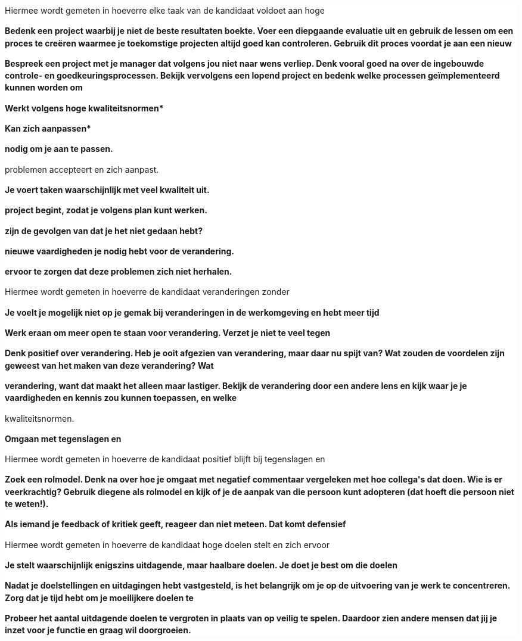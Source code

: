 Hiermee wordt gemeten in hoeverre elke taak van de kandidaat voldoet aan hoge

 **Bedenk een project waarbij je niet de beste resultaten boekte. Voer een diepgaande evaluatie uit en gebruik de lessen om een proces te creëren waarmee je toekomstige projecten altijd goed kan controleren. Gebruik dit proces voordat je aan een nieuw**

 **Bespreek een project met je manager dat volgens jou niet naar wens verliep. Denk vooral goed na over de ingebouwde controle- en goedkeuringsprocessen. Bekijk vervolgens een lopend project en bedenk welke processen geïmplementeerd kunnen worden om**

**Werkt volgens hoge kwaliteitsnormen\***

**Kan zich aanpassen\***

**nodig om je aan te passen.**

problemen accepteert en zich aanpast.

**Je voert taken waarschijnlijk met veel kwaliteit uit.**

**project begint, zodat je volgens plan kunt werken.**

**zijn de gevolgen van dat je het niet gedaan hebt?**

**nieuwe vaardigheden je nodig hebt voor de verandering.**

**ervoor te zorgen dat deze problemen zich niet herhalen.**

Hiermee wordt gemeten in hoeverre de kandidaat veranderingen zonder

**Je voelt je mogelijk niet op je gemak bij veranderingen in de werkomgeving en hebt meer tijd**

**Werk eraan om meer open te staan voor verandering. Verzet je niet te veel tegen**

 **Denk positief over verandering. Heb je ooit afgezien van verandering, maar daar nu spijt van? Wat zouden de voordelen zijn geweest van het maken van deze verandering? Wat**

**verandering, want dat maakt het alleen maar lastiger. Bekijk de verandering door een andere lens en kijk waar je je vaardigheden en kennis zou kunnen toepassen, en welke**

kwaliteitsnormen.

**Omgaan met tegenslagen en**

Hiermee wordt gemeten in hoeverre de kandidaat positief blijft bij tegenslagen en

 **Zoek een rolmodel. Denk na over hoe je omgaat met negatief commentaar vergeleken met hoe collega's dat doen. Wie is er veerkrachtig? Gebruik diegene als rolmodel en kijk of je de aanpak van die persoon kunt adopteren (dat hoeft die persoon niet te weten!).**

**Als iemand je feedback of kritiek geeft, reageer dan niet meteen. Dat komt defensief**

Hiermee wordt gemeten in hoeverre de kandidaat hoge doelen stelt en zich ervoor

**Je stelt waarschijnlijk enigszins uitdagende, maar haalbare doelen. Je doet je best om die doelen**

 **Nadat je doelstellingen en uitdagingen hebt vastgesteld, is het belangrijk om je op de uitvoering van je werk te concentreren. Zorg dat je tijd hebt om je moeilijkere doelen te**

 **Probeer het aantal uitdagende doelen te vergroten in plaats van op veilig te spelen. Daardoor zien andere mensen dat jij je inzet voor je functie en graag wil doorgroeien.**
